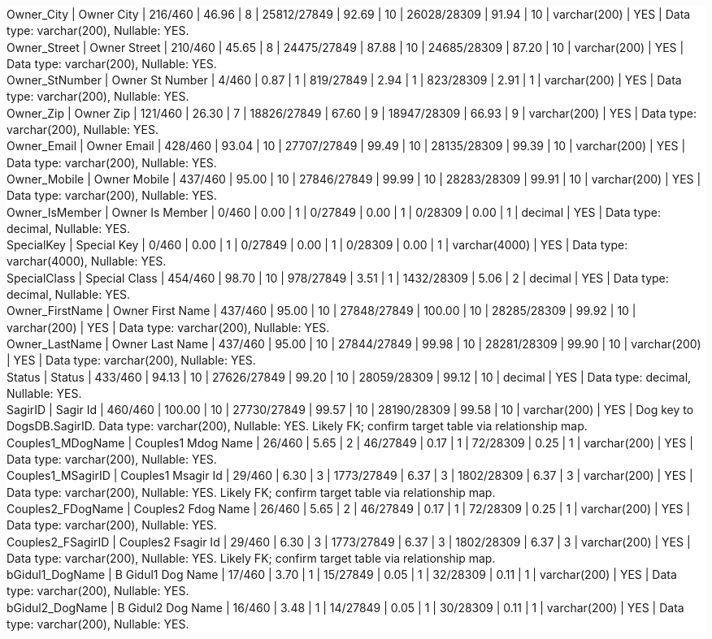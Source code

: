  Owner_City           | Owner City             | 216/460       |  46.96 |   8   | 25812/27849   |  92.69 |  10   | 26028/28309    |  91.94 |  10   | varchar(200)  |   YES    | Data type: varchar(200), Nullable: YES.                                                                                              
 Owner_Street         | Owner Street           | 210/460       |  45.65 |   8   | 24475/27849   |  87.88 |  10   | 24685/28309    |  87.20 |  10   | varchar(200)  |   YES    | Data type: varchar(200), Nullable: YES.                                                                                              
 Owner_StNumber       | Owner St Number        | 4/460         |   0.87 |   1   | 819/27849     |   2.94 |   1   | 823/28309      |   2.91 |   1   | varchar(200)  |   YES    | Data type: varchar(200), Nullable: YES.                                                                                              
 Owner_Zip            | Owner Zip              | 121/460       |  26.30 |   7   | 18826/27849   |  67.60 |   9   | 18947/28309    |  66.93 |   9   | varchar(200)  |   YES    | Data type: varchar(200), Nullable: YES.                                                                                              
 Owner_Email          | Owner Email            | 428/460       |  93.04 |  10   | 27707/27849   |  99.49 |  10   | 28135/28309    |  99.39 |  10   | varchar(200)  |   YES    | Data type: varchar(200), Nullable: YES.                                                                                              
 Owner_Mobile         | Owner Mobile           | 437/460       |  95.00 |  10   | 27846/27849   |  99.99 |  10   | 28283/28309    |  99.91 |  10   | varchar(200)  |   YES    | Data type: varchar(200), Nullable: YES.                                                                                              
 Owner_IsMember       | Owner Is Member        | 0/460         |   0.00 |   1   | 0/27849       |   0.00 |   1   | 0/28309        |   0.00 |   1   | decimal       |   YES    | Data type: decimal, Nullable: YES.                                                                                                   
 SpecialKey           | Special Key            | 0/460         |   0.00 |   1   | 0/27849       |   0.00 |   1   | 0/28309        |   0.00 |   1   | varchar(4000) |   YES    | Data type: varchar(4000), Nullable: YES.                                                                                             
 SpecialClass         | Special Class          | 454/460       |  98.70 |  10   | 978/27849     |   3.51 |   1   | 1432/28309     |   5.06 |   2   | decimal       |   YES    | Data type: decimal, Nullable: YES.                                                                                                   
 Owner_FirstName      | Owner First Name       | 437/460       |  95.00 |  10   | 27848/27849   | 100.00 |  10   | 28285/28309    |  99.92 |  10   | varchar(200)  |   YES    | Data type: varchar(200), Nullable: YES.                                                                                              
 Owner_LastName       | Owner Last Name        | 437/460       |  95.00 |  10   | 27844/27849   |  99.98 |  10   | 28281/28309    |  99.90 |  10   | varchar(200)  |   YES    | Data type: varchar(200), Nullable: YES.                                                                                              
 Status               | Status                 | 433/460       |  94.13 |  10   | 27626/27849   |  99.20 |  10   | 28059/28309    |  99.12 |  10   | decimal       |   YES    | Data type: decimal, Nullable: YES.                                                                                                   
 SagirID              | Sagir Id               | 460/460       | 100.00 |  10   | 27730/27849   |  99.57 |  10   | 28190/28309    |  99.58 |  10   | varchar(200)  |   YES    | Dog key to DogsDB.SagirID. Data type: varchar(200), Nullable: YES. Likely FK; confirm target table via relationship map.             
 Couples1_MDogName    | Couples1 Mdog Name     | 26/460        |   5.65 |   2   | 46/27849      |   0.17 |   1   | 72/28309       |   0.25 |   1   | varchar(200)  |   YES    | Data type: varchar(200), Nullable: YES.                                                                                              
 Couples1_MSagirID    | Couples1 Msagir Id     | 29/460        |   6.30 |   3   | 1773/27849    |   6.37 |   3   | 1802/28309     |   6.37 |   3   | varchar(200)  |   YES    | Data type: varchar(200), Nullable: YES. Likely FK; confirm target table via relationship map.                                        
 Couples2_FDogName    | Couples2 Fdog Name     | 26/460        |   5.65 |   2   | 46/27849      |   0.17 |   1   | 72/28309       |   0.25 |   1   | varchar(200)  |   YES    | Data type: varchar(200), Nullable: YES.                                                                                              
 Couples2_FSagirID    | Couples2 Fsagir Id     | 29/460        |   6.30 |   3   | 1773/27849    |   6.37 |   3   | 1802/28309     |   6.37 |   3   | varchar(200)  |   YES    | Data type: varchar(200), Nullable: YES. Likely FK; confirm target table via relationship map.                                        
 bGidul1_DogName      | B Gidul1 Dog Name      | 17/460        |   3.70 |   1   | 15/27849      |   0.05 |   1   | 32/28309       |   0.11 |   1   | varchar(200)  |   YES    | Data type: varchar(200), Nullable: YES.                                                                                              
 bGidul2_DogName      | B Gidul2 Dog Name      | 16/460        |   3.48 |   1   | 14/27849      |   0.05 |   1   | 30/28309       |   0.11 |   1   | varchar(200)  |   YES    | Data type: varchar(200), Nullable: YES.                                                                                              